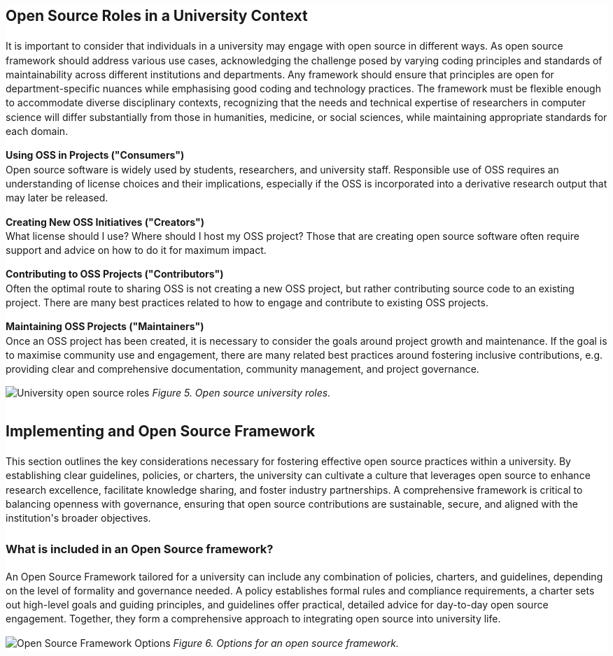 ## Open Source Roles in a University Context

It is important to consider that individuals in a university may engage with open source in different ways. As open source framework should address various use cases, acknowledging the challenge posed by varying coding principles and standards of maintainability across different institutions and departments. Any framework should ensure that principles are open for department-specific nuances while emphasising good coding and technology practices. The framework must be flexible enough to accommodate diverse disciplinary contexts, recognizing that the needs and technical expertise of researchers in computer science will differ substantially from those in humanities, medicine, or social sciences, while maintaining appropriate standards for each domain.

**Using OSS in Projects ("Consumers")**  
Open source software is widely used by students, researchers, and university staff. Responsible use of OSS requires an understanding of license choices and their implications, especially if the OSS is incorporated into a derivative research output that may later be released. 

**Creating New OSS Initiatives ("Creators")**  
What license should I use? Where should I host my OSS project? Those that are creating open source software often require support and advice on how to do it for maximum impact.

**Contributing to OSS Projects ("Contributors")**  
Often the optimal route to sharing OSS is not creating a new OSS project, but rather contributing source code to an existing project. There are many best practices related to how to engage and contribute to existing OSS projects. 

**Maintaining OSS Projects ("Maintainers")**  
Once an OSS project has been created, it is necessary to consider the goals around project growth and maintenance. If the goal is to maximise community use and engagement, there are many related best practices around fostering inclusive contributions, e.g. providing clear and comprehensive documentation, community management, and project governance.

![University open source roles](assets/images/MOSSI-OS-Roles.jpg)
*Figure 5\. Open source university roles.*

## Implementing and Open Source Framework

This section outlines the key considerations necessary for fostering effective open source practices within a university. By establishing clear guidelines, policies, or charters, the university can cultivate a culture that leverages open source to enhance research excellence, facilitate knowledge sharing, and foster industry partnerships. A comprehensive framework is critical to balancing openness with governance, ensuring that open source contributions are sustainable, secure, and aligned with the institution's broader objectives.

### What is included in an Open Source framework?

An Open Source Framework tailored for a university can include any combination of policies, charters, and guidelines, depending on the level of formality and governance needed. A policy establishes formal rules and compliance requirements, a charter sets out high-level goals and guiding principles, and guidelines offer practical, detailed advice for day-to-day open source engagement. Together, they form a comprehensive approach to integrating open source into university life.

![Open Source Framework Options](assets/images/MOSSI-OSFramework-Can-Be-Tailored.jpg)
*Figure 6\. Options for an open source framework.*
